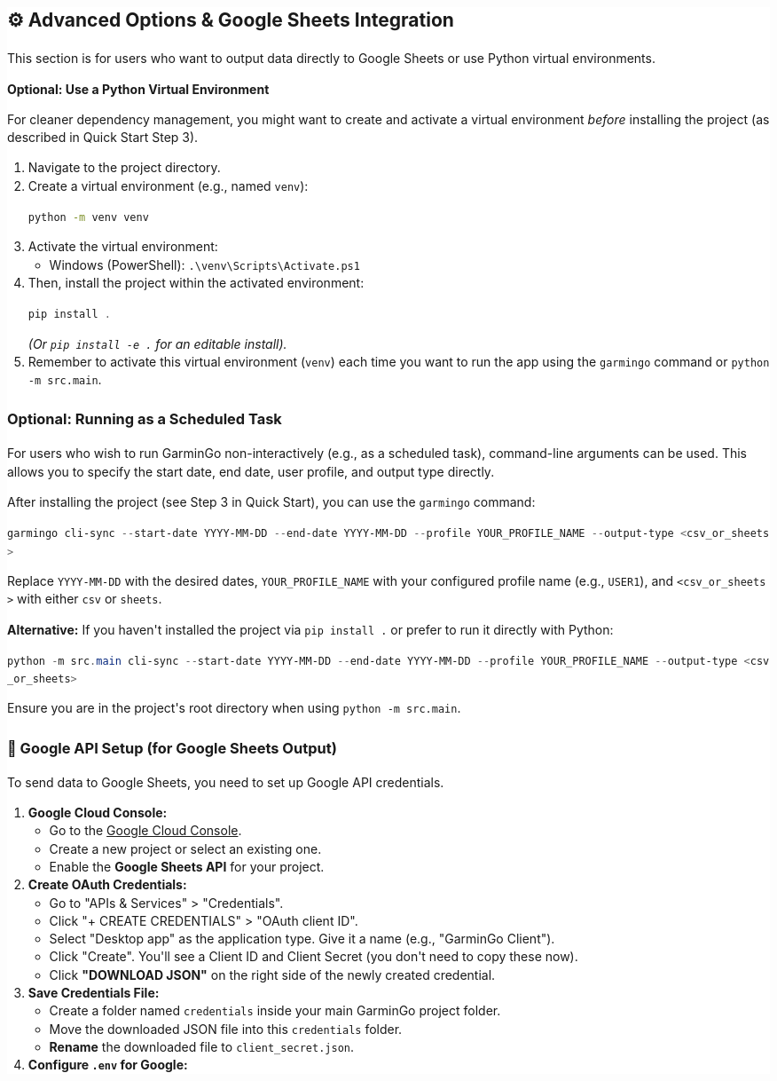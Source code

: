 
## ⚙️ Advanced Options & Google Sheets Integration

This section is for users who want to output data directly to Google Sheets or use Python virtual environments.

**Optional: Use a Python Virtual Environment**

For cleaner dependency management, you might want to create and activate a virtual environment *before* installing the project (as described in Quick Start Step 3).

1.  Navigate to the project directory.
2.  Create a virtual environment (e.g., named `venv`):
    ```sh
    python -m venv venv
    ```
3.  Activate the virtual environment:
    *   Windows (PowerShell): `.\venv\Scripts\Activate.ps1`
4.  Then, install the project within the activated environment:
    ```powershell
    pip install .
    ```
    *(Or `pip install -e .` for an editable install).*
5.  Remember to activate this virtual environment (`venv`) each time you want to run the app using the `garmingo` command or `python -m src.main`.

### Optional: Running as a Scheduled Task

For users who wish to run GarminGo non-interactively (e.g., as a scheduled task), command-line arguments can be used. This allows you to specify the start date, end date, user profile, and output type directly.

After installing the project (see Step 3 in Quick Start), you can use the `garmingo` command:
```powershell
garmingo cli-sync --start-date YYYY-MM-DD --end-date YYYY-MM-DD --profile YOUR_PROFILE_NAME --output-type <csv_or_sheets>
```
Replace `YYYY-MM-DD` with the desired dates, `YOUR_PROFILE_NAME` with your configured profile name (e.g., `USER1`), and `<csv_or_sheets>` with either `csv` or `sheets`.

**Alternative:** If you haven't installed the project via `pip install .` or prefer to run it directly with Python:
```powershell
python -m src.main cli-sync --start-date YYYY-MM-DD --end-date YYYY-MM-DD --profile YOUR_PROFILE_NAME --output-type <csv_or_sheets>
```
Ensure you are in the project's root directory when using `python -m src.main`.

### 🔑 Google API Setup (for Google Sheets Output)

To send data to Google Sheets, you need to set up Google API credentials.

1.  **Google Cloud Console:**
    *   Go to the [Google Cloud Console](https://console.cloud.google.com/).
    *   Create a new project or select an existing one.
    *   Enable the **Google Sheets API** for your project.
2.  **Create OAuth Credentials:**
    *   Go to "APIs & Services" > "Credentials".
    *   Click "+ CREATE CREDENTIALS" > "OAuth client ID".
    *   Select "Desktop app" as the application type. Give it a name (e.g., "GarminGo Client").
    *   Click "Create". You'll see a Client ID and Client Secret (you don't need to copy these now).
    *   Click **"DOWNLOAD JSON"** on the right side of the newly created credential.
3.  **Save Credentials File:**
    *   Create a folder named `credentials` inside your main GarminGo project folder.
    *   Move the downloaded JSON file into this `credentials` folder.
    *   **Rename** the downloaded file to `client_secret.json`.
4.  **Configure `.env` for Google:**